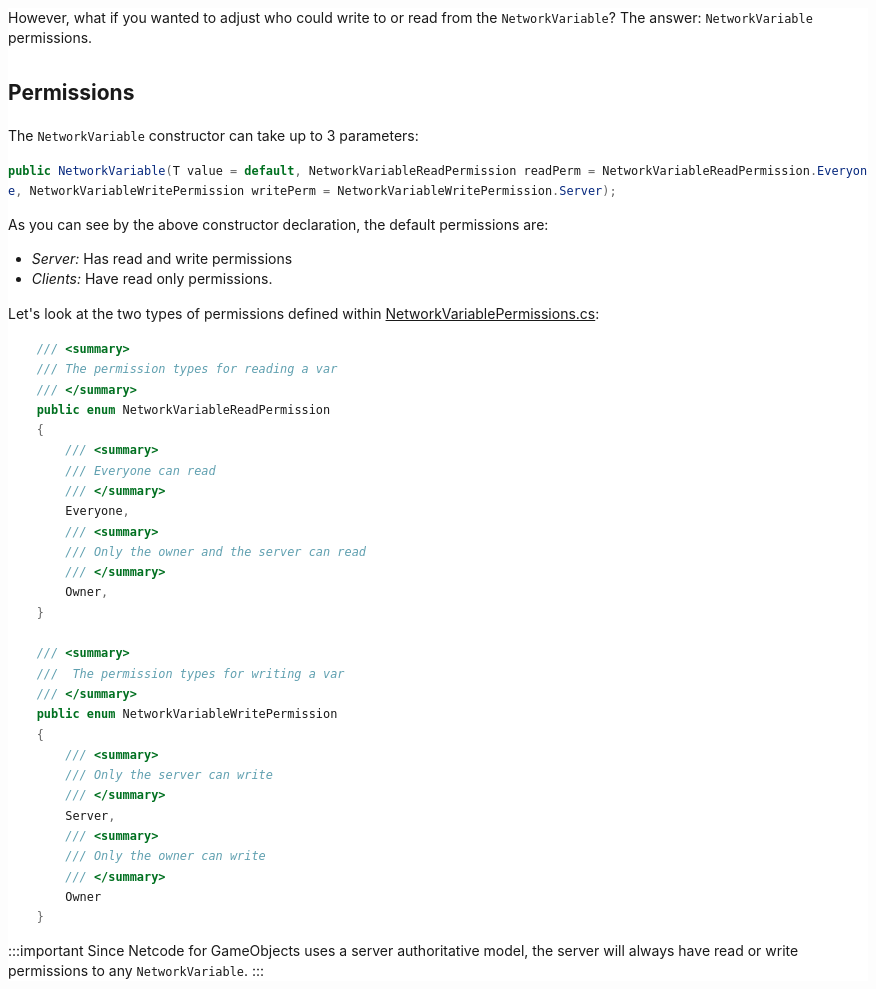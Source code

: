 However, what if you wanted to adjust who could write to or read from the `NetworkVariable`?  The answer: `NetworkVariable` permissions.

## Permissions
The `NetworkVariable` constructor can take up to 3 parameters:
```csharp
public NetworkVariable(T value = default, NetworkVariableReadPermission readPerm = NetworkVariableReadPermission.Everyone, NetworkVariableWritePermission writePerm = NetworkVariableWritePermission.Server);
```
As you can see by the above constructor declaration, the default permissions are:
- *Server:* Has read and write permissions
- *Clients:* Have read only permissions.

Let's look at the two types of permissions defined within [NetworkVariablePermissions.cs](https://github.com/Unity-Technologies/com.unity.netcode.gameobjects/blob/release/1.0.0/com.unity.netcode.gameobjects/Runtime/NetworkVariable/NetworkVariablePermission.cs):

```csharp
    /// <summary>
    /// The permission types for reading a var
    /// </summary>
    public enum NetworkVariableReadPermission
    {
        /// <summary>
        /// Everyone can read
        /// </summary>
        Everyone,
        /// <summary>
        /// Only the owner and the server can read
        /// </summary>
        Owner,
    }

    /// <summary>
    ///  The permission types for writing a var
    /// </summary>
    public enum NetworkVariableWritePermission
    {
        /// <summary>
        /// Only the server can write
        /// </summary>
        Server,
        /// <summary>
        /// Only the owner can write
        /// </summary>
        Owner
    }
```
:::important
Since Netcode for GameObjects uses a server authoritative model, the server will always have read or write permissions to any `NetworkVariable`.
:::
